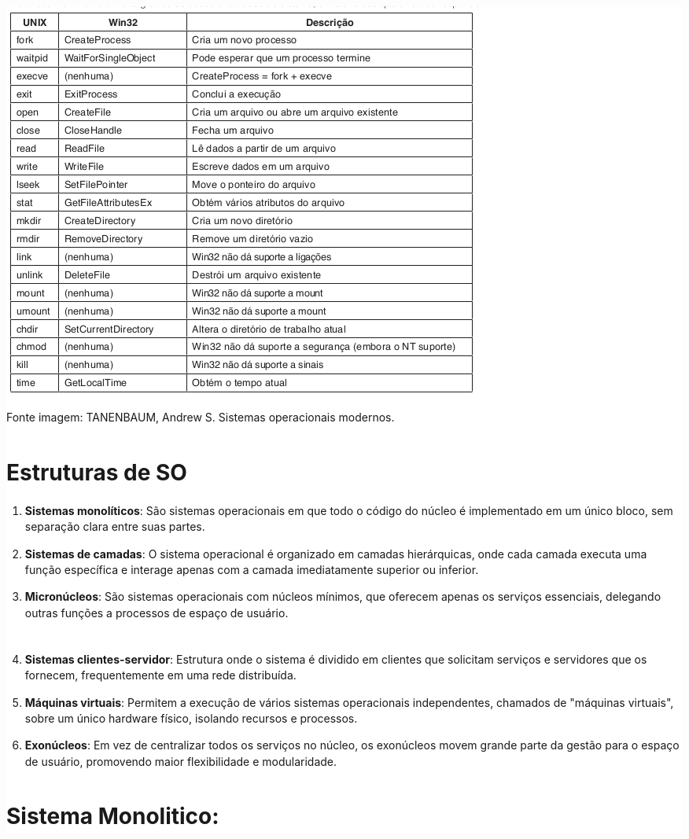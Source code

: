 ![Comparação interface API Win32](imagem/SO1/SO-16-11-49.png)

Fonte imagem: TANENBAUM, Andrew S. Sistemas operacionais modernos.

# Estruturas de SO

1. **Sistemas monolíticos**: São sistemas operacionais em que todo o código do núcleo é implementado em um único bloco, sem separação clara entre suas partes.
  
2. **Sistemas de camadas**: O sistema operacional é organizado em camadas hierárquicas, onde cada camada executa uma função específica e interage apenas com a camada imediatamente superior ou inferior.

3. **Micronúcleos**: São sistemas operacionais com núcleos mínimos, que oferecem apenas os serviços essenciais, delegando outras funções a processos de espaço de usuário.

#

4. **Sistemas clientes-servidor**: Estrutura onde o sistema é dividido em clientes que solicitam serviços e servidores que os fornecem, frequentemente em uma rede distribuída.

5. **Máquinas virtuais**: Permitem a execução de vários sistemas operacionais independentes, chamados de "máquinas virtuais", sobre um único hardware físico, isolando recursos e processos.

6. **Exonúcleos**: Em vez de centralizar todos os serviços no núcleo, os exonúcleos movem grande parte da gestão para o espaço de usuário, promovendo maior flexibilidade e modularidade.

# Sistema Monolitico:
